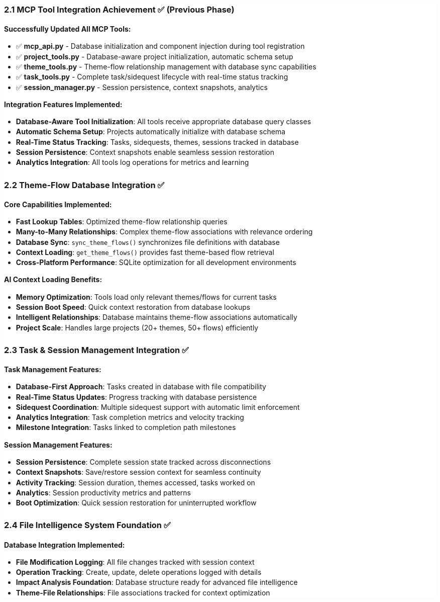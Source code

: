 ### 2.1 MCP Tool Integration Achievement ✅ (Previous Phase)
**Successfully Updated All MCP Tools:**
- ✅ **mcp_api.py** - Database initialization and component injection during tool registration
- ✅ **project_tools.py** - Database-aware project initialization, automatic schema setup
- ✅ **theme_tools.py** - Theme-flow relationship management with database sync capabilities
- ✅ **task_tools.py** - Complete task/sidequest lifecycle with real-time status tracking
- ✅ **session_manager.py** - Session persistence, context snapshots, analytics

**Integration Features Implemented:**
- **Database-Aware Tool Initialization**: All tools receive appropriate database query classes
- **Automatic Schema Setup**: Projects automatically initialize with database schema
- **Real-Time Status Tracking**: Tasks, sidequests, themes, sessions tracked in database
- **Session Persistence**: Context snapshots enable seamless session restoration
- **Analytics Integration**: All tools log operations for metrics and learning

### 2.2 Theme-Flow Database Integration ✅
**Core Capabilities Implemented:**
- **Fast Lookup Tables**: Optimized theme-flow relationship queries
- **Many-to-Many Relationships**: Complex theme-flow associations with relevance ordering
- **Database Sync**: `sync_theme_flows()` synchronizes file definitions with database
- **Context Loading**: `get_theme_flows()` provides fast theme-based flow retrieval
- **Cross-Platform Performance**: SQLite optimization for all development environments

**AI Context Loading Benefits:**
- **Memory Optimization**: Tools load only relevant themes/flows for current tasks
- **Session Boot Speed**: Quick context restoration from database lookups
- **Intelligent Relationships**: Database maintains theme-flow associations automatically
- **Project Scale**: Handles large projects (20+ themes, 50+ flows) efficiently

### 2.3 Task & Session Management Integration ✅
**Task Management Features:**
- **Database-First Approach**: Tasks created in database with file compatibility
- **Real-Time Status Updates**: Progress tracking with database persistence
- **Sidequest Coordination**: Multiple sidequest support with automatic limit enforcement
- **Analytics Integration**: Task completion metrics and velocity tracking
- **Milestone Integration**: Tasks linked to completion path milestones

**Session Management Features:**
- **Session Persistence**: Complete session state tracked across disconnections
- **Context Snapshots**: Save/restore session context for seamless continuity
- **Activity Tracking**: Session duration, themes accessed, tasks worked on
- **Analytics**: Session productivity metrics and patterns
- **Boot Optimization**: Quick session restoration for uninterrupted workflow

### 2.4 File Intelligence System Foundation ✅
**Database Integration Implemented:**
- **File Modification Logging**: All file changes tracked with session context
- **Operation Tracking**: Create, update, delete operations logged with details
- **Impact Analysis Foundation**: Database structure ready for advanced file intelligence
- **Theme-File Relationships**: File associations tracked for context optimization
